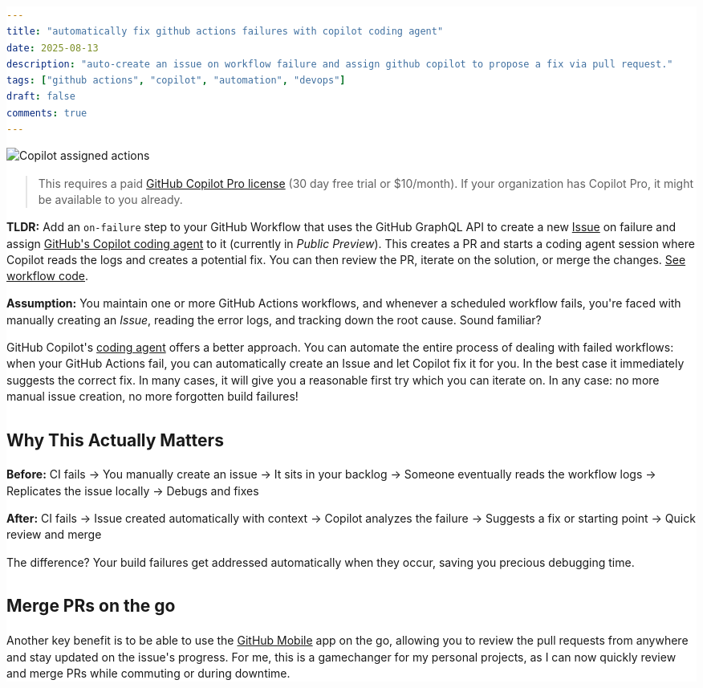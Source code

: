 ```yaml
---
title: "automatically fix github actions failures with copilot coding agent"
date: 2025-08-13
description: "auto-create an issue on workflow failure and assign github copilot to propose a fix via pull request."
tags: ["github actions", "copilot", "automation", "devops"]
draft: false
comments: true
---
```


![Copilot assigned actions](assets/copilot_auto_assign_issues.gif)

> This requires a paid [GitHub Copilot Pro license](https://docs.github.com/en/copilot/get-started/plans) (30 day free trial or $10/month). If your organization has Copilot Pro, it might be available to you already.

**TLDR:** Add an `on-failure` step to your GitHub Workflow that uses the GitHub GraphQL API to create a new [Issue](https://docs.github.com/en/issues/tracking-your-work-with-issues/about-issues) on failure and assign [GitHub's Copilot coding agent](https://docs.github.com/en/copilot/how-tos/use-copilot-agents/coding-agent/assign-copilot-to-an-issue?versionId=free-pro-team%40latest&page=queries#assigning-an-issue-to-copilot-via-the-github-api) to it (currently in *Public Preview*). This creates a PR and starts a coding agent session where Copilot reads the logs and creates a potential fix. You can then review the PR, iterate on the solution, or merge the changes. [See workflow code](.github/workflows/copilot-create-issue.yml).

**Assumption:** You maintain one or more GitHub Actions workflows, and whenever a scheduled workflow fails, you're faced with manually creating an *Issue*, reading the error logs, and tracking down the root cause. Sound familiar?

GitHub Copilot's [coding agent](https://github.blog/news-insights/product-news/github-copilot-meet-the-new-coding-agent/) offers a better approach. You can automate the entire process of dealing with failed workflows: when your GitHub Actions fail, you can automatically create an Issue and let Copilot fix it for you. In the best case it immediately suggests the correct fix. In many cases, it will give you a reasonable first try which you can iterate on. In any case: no more manual issue creation, no more forgotten build failures!

## Why This Actually Matters
**Before:** CI fails → You manually create an issue → It sits in your backlog → Someone eventually reads the workflow logs → Replicates the issue locally → Debugs and fixes

**After:** CI fails → Issue created automatically with context → Copilot analyzes the failure → Suggests a fix or starting point → Quick review and merge

The difference? Your build failures get addressed automatically when they occur, saving you precious debugging time.

## Merge PRs on the go
Another key benefit is to be able to use the [GitHub Mobile](https://github.com/mobile) app on the go, allowing you to review the pull requests from anywhere and stay updated on the issue's progress. For me, this is a gamechanger for my personal projects, as I can now quickly review and merge PRs while commuting or during downtime.
